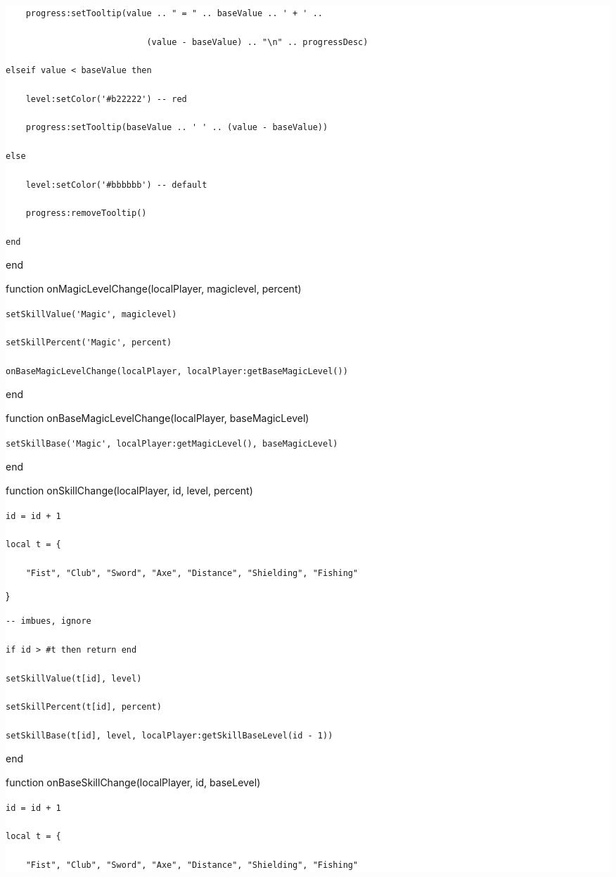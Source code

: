         progress:setTooltip(value .. " = " .. baseValue .. ' + ' ..

                                (value - baseValue) .. "\n" .. progressDesc)

    elseif value < baseValue then

        level:setColor('#b22222') -- red

        progress:setTooltip(baseValue .. ' ' .. (value - baseValue))

    else

        level:setColor('#bbbbbb') -- default

        progress:removeTooltip()

    end

end

function onMagicLevelChange(localPlayer, magiclevel, percent)

    setSkillValue('Magic', magiclevel)

    setSkillPercent('Magic', percent)

    onBaseMagicLevelChange(localPlayer, localPlayer:getBaseMagicLevel())

end

function onBaseMagicLevelChange(localPlayer, baseMagicLevel)

    setSkillBase('Magic', localPlayer:getMagicLevel(), baseMagicLevel)

end

function onSkillChange(localPlayer, id, level, percent)

    id = id + 1

    local t = {

        "Fist", "Club", "Sword", "Axe", "Distance", "Shielding", "Fishing"

}

    -- imbues, ignore

    if id > #t then return end

    setSkillValue(t[id], level)

    setSkillPercent(t[id], percent)

    setSkillBase(t[id], level, localPlayer:getSkillBaseLevel(id - 1))

end

function onBaseSkillChange(localPlayer, id, baseLevel)

    id = id + 1

    local t = {

        "Fist", "Club", "Sword", "Axe", "Distance", "Shielding", "Fishing"
